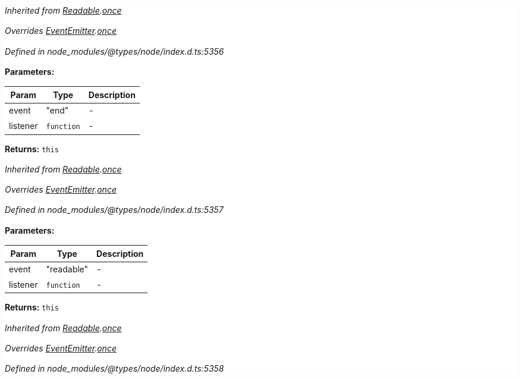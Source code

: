 

*Inherited from [Readable](../classes/_node_modules__types_node_index_d_._stream_.internal.readable.md).[once](../classes/_node_modules__types_node_index_d_._stream_.internal.readable.md#once)*

*Overrides [EventEmitter](../classes/_node_modules__types_node_index_d_._events_.internal.eventemitter.md).[once](../classes/_node_modules__types_node_index_d_._events_.internal.eventemitter.md#once)*

*Defined in node_modules/@types/node/index.d.ts:5356*



**Parameters:**

| Param | Type | Description |
| ------ | ------ | ------ |
| event | "end"   |  - |
| listener | `function`   |  - |





**Returns:** `this`



*Inherited from [Readable](../classes/_node_modules__types_node_index_d_._stream_.internal.readable.md).[once](../classes/_node_modules__types_node_index_d_._stream_.internal.readable.md#once)*

*Overrides [EventEmitter](../classes/_node_modules__types_node_index_d_._events_.internal.eventemitter.md).[once](../classes/_node_modules__types_node_index_d_._events_.internal.eventemitter.md#once)*

*Defined in node_modules/@types/node/index.d.ts:5357*



**Parameters:**

| Param | Type | Description |
| ------ | ------ | ------ |
| event | "readable"   |  - |
| listener | `function`   |  - |





**Returns:** `this`



*Inherited from [Readable](../classes/_node_modules__types_node_index_d_._stream_.internal.readable.md).[once](../classes/_node_modules__types_node_index_d_._stream_.internal.readable.md#once)*

*Overrides [EventEmitter](../classes/_node_modules__types_node_index_d_._events_.internal.eventemitter.md).[once](../classes/_node_modules__types_node_index_d_._events_.internal.eventemitter.md#once)*

*Defined in node_modules/@types/node/index.d.ts:5358*
